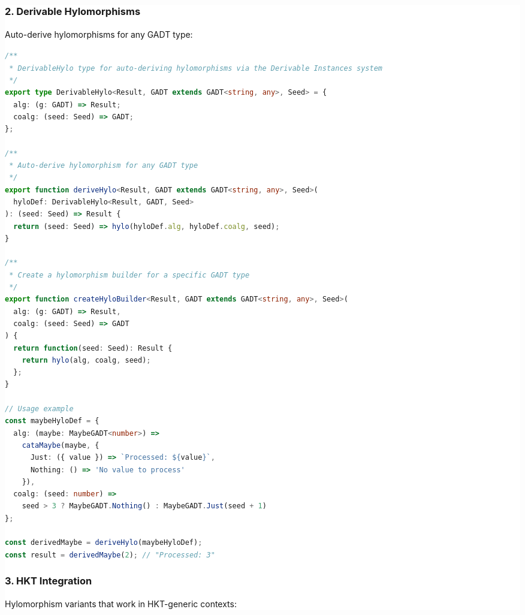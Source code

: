 ### 2. **Derivable Hylomorphisms**

Auto-derive hylomorphisms for any GADT type:

```typescript
/**
 * DerivableHylo type for auto-deriving hylomorphisms via the Derivable Instances system
 */
export type DerivableHylo<Result, GADT extends GADT<string, any>, Seed> = {
  alg: (g: GADT) => Result;
  coalg: (seed: Seed) => GADT;
};

/**
 * Auto-derive hylomorphism for any GADT type
 */
export function deriveHylo<Result, GADT extends GADT<string, any>, Seed>(
  hyloDef: DerivableHylo<Result, GADT, Seed>
): (seed: Seed) => Result {
  return (seed: Seed) => hylo(hyloDef.alg, hyloDef.coalg, seed);
}

/**
 * Create a hylomorphism builder for a specific GADT type
 */
export function createHyloBuilder<Result, GADT extends GADT<string, any>, Seed>(
  alg: (g: GADT) => Result,
  coalg: (seed: Seed) => GADT
) {
  return function(seed: Seed): Result {
    return hylo(alg, coalg, seed);
  };
}

// Usage example
const maybeHyloDef = {
  alg: (maybe: MaybeGADT<number>) => 
    cataMaybe(maybe, {
      Just: ({ value }) => `Processed: ${value}`,
      Nothing: () => 'No value to process'
    }),
  coalg: (seed: number) => 
    seed > 3 ? MaybeGADT.Nothing() : MaybeGADT.Just(seed + 1)
};

const derivedMaybe = deriveHylo(maybeHyloDef);
const result = derivedMaybe(2); // "Processed: 3"
```

### 3. **HKT Integration**

Hylomorphism variants that work in HKT-generic contexts:
